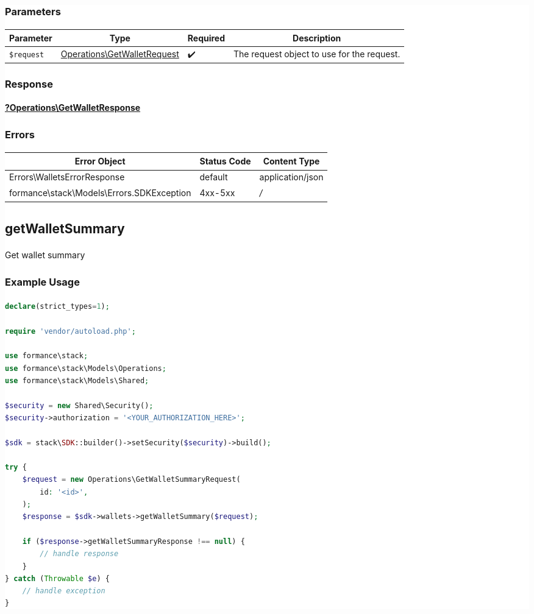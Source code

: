 ### Parameters

| Parameter                                                                  | Type                                                                       | Required                                                                   | Description                                                                |
| -------------------------------------------------------------------------- | -------------------------------------------------------------------------- | -------------------------------------------------------------------------- | -------------------------------------------------------------------------- |
| `$request`                                                                 | [Operations\GetWalletRequest](../../Models/Operations/GetWalletRequest.md) | :heavy_check_mark:                                                         | The request object to use for the request.                                 |


### Response

**[?Operations\GetWalletResponse](../../Models/Operations/GetWalletResponse.md)**
### Errors

| Error Object                              | Status Code                               | Content Type                              |
| ----------------------------------------- | ----------------------------------------- | ----------------------------------------- |
| Errors\WalletsErrorResponse               | default                                   | application/json                          |
| formance\stack\Models\Errors.SDKException | 4xx-5xx                                   | */*                                       |

## getWalletSummary

Get wallet summary

### Example Usage

```php
declare(strict_types=1);

require 'vendor/autoload.php';

use formance\stack;
use formance\stack\Models\Operations;
use formance\stack\Models\Shared;

$security = new Shared\Security();
$security->authorization = '<YOUR_AUTHORIZATION_HERE>';

$sdk = stack\SDK::builder()->setSecurity($security)->build();

try {
    $request = new Operations\GetWalletSummaryRequest(
        id: '<id>',
    );
    $response = $sdk->wallets->getWalletSummary($request);

    if ($response->getWalletSummaryResponse !== null) {
        // handle response
    }
} catch (Throwable $e) {
    // handle exception
}
```
